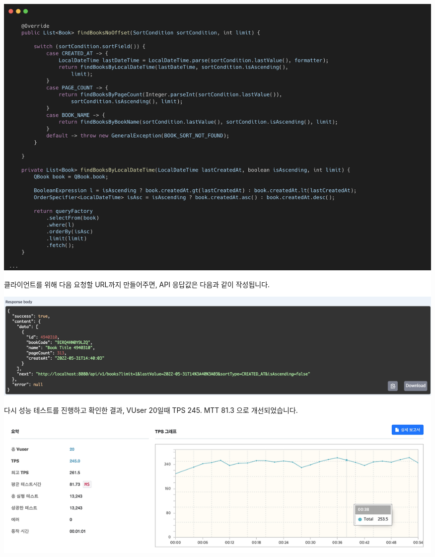 ![](/assets/img/page-performance/image%20copy%205.png)

클라이언트를 위해 다음 요청할 URL까지 만들어주면, API 응답값은 다음과 같이 작성됩니다.

![](/assets/img/page-performance/image%20copy%206.png)

다시 성능 테스트를 진행하고 확인한 결과, VUser 20일때 TPS 245. MTT 81.3 으로 개선되었습니다.

![](/assets/img/page-performance/image%20copy%207.png)
